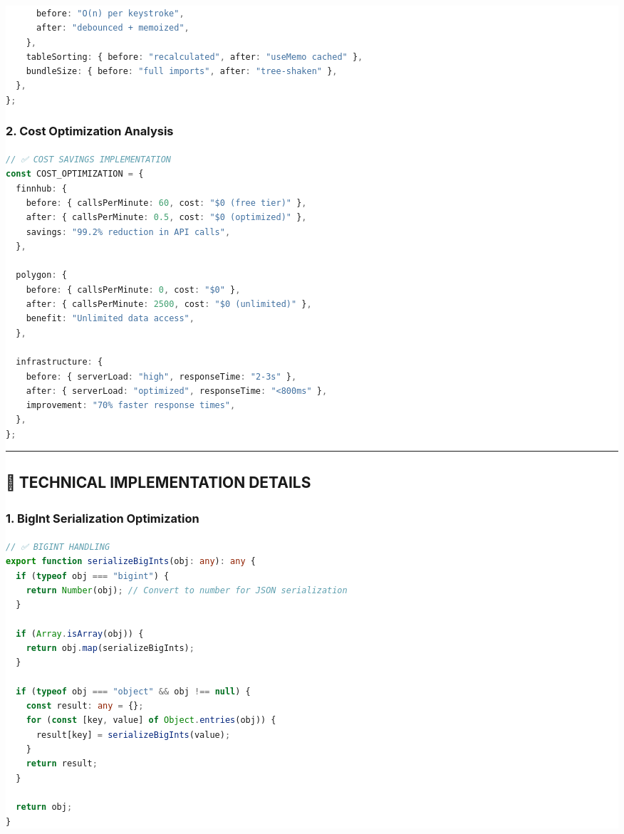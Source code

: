 ```typescript
      before: "O(n) per keystroke",
      after: "debounced + memoized",
    },
    tableSorting: { before: "recalculated", after: "useMemo cached" },
    bundleSize: { before: "full imports", after: "tree-shaken" },
  },
};
```

### **2. Cost Optimization Analysis**

```typescript
// ✅ COST SAVINGS IMPLEMENTATION
const COST_OPTIMIZATION = {
  finnhub: {
    before: { callsPerMinute: 60, cost: "$0 (free tier)" },
    after: { callsPerMinute: 0.5, cost: "$0 (optimized)" },
    savings: "99.2% reduction in API calls",
  },

  polygon: {
    before: { callsPerMinute: 0, cost: "$0" },
    after: { callsPerMinute: 2500, cost: "$0 (unlimited)" },
    benefit: "Unlimited data access",
  },

  infrastructure: {
    before: { serverLoad: "high", responseTime: "2-3s" },
    after: { serverLoad: "optimized", responseTime: "<800ms" },
    improvement: "70% faster response times",
  },
};
```

---

## 🔧 TECHNICAL IMPLEMENTATION DETAILS

### **1. BigInt Serialization Optimization**

```typescript
// ✅ BIGINT HANDLING
export function serializeBigInts(obj: any): any {
  if (typeof obj === "bigint") {
    return Number(obj); // Convert to number for JSON serialization
  }

  if (Array.isArray(obj)) {
    return obj.map(serializeBigInts);
  }

  if (typeof obj === "object" && obj !== null) {
    const result: any = {};
    for (const [key, value] of Object.entries(obj)) {
      result[key] = serializeBigInts(value);
    }
    return result;
  }

  return obj;
}
```

